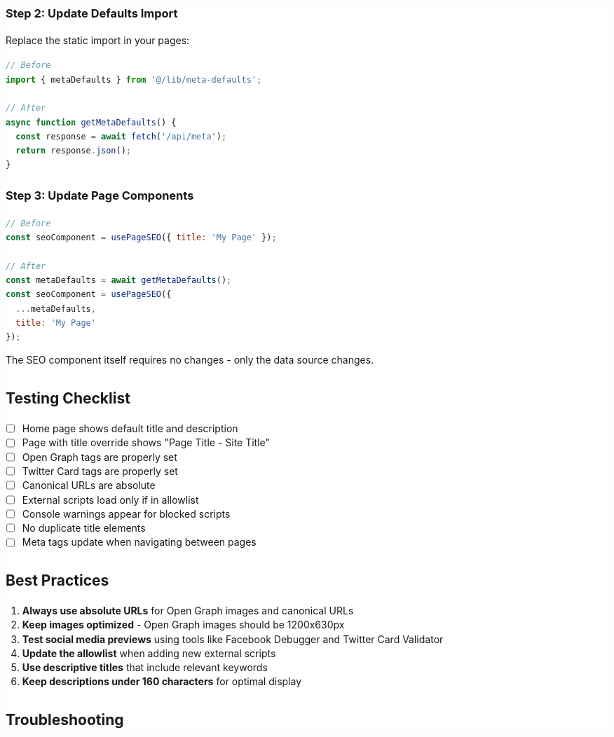 ### Step 2: Update Defaults Import

Replace the static import in your pages:

```javascript
// Before
import { metaDefaults } from '@/lib/meta-defaults';

// After
async function getMetaDefaults() {
  const response = await fetch('/api/meta');
  return response.json();
}
```

### Step 3: Update Page Components

```javascript
// Before
const seoComponent = usePageSEO({ title: 'My Page' });

// After
const metaDefaults = await getMetaDefaults();
const seoComponent = usePageSEO({ 
  ...metaDefaults, 
  title: 'My Page' 
});
```

The SEO component itself requires no changes - only the data source changes.

## Testing Checklist

- [ ] Home page shows default title and description
- [ ] Page with title override shows "Page Title - Site Title"
- [ ] Open Graph tags are properly set
- [ ] Twitter Card tags are properly set
- [ ] Canonical URLs are absolute
- [ ] External scripts load only if in allowlist
- [ ] Console warnings appear for blocked scripts
- [ ] No duplicate title elements
- [ ] Meta tags update when navigating between pages

## Best Practices

1. **Always use absolute URLs** for Open Graph images and canonical URLs
2. **Keep images optimized** - Open Graph images should be 1200x630px
3. **Test social media previews** using tools like Facebook Debugger and Twitter Card Validator
4. **Update the allowlist** when adding new external scripts
5. **Use descriptive titles** that include relevant keywords
6. **Keep descriptions under 160 characters** for optimal display

## Troubleshooting
